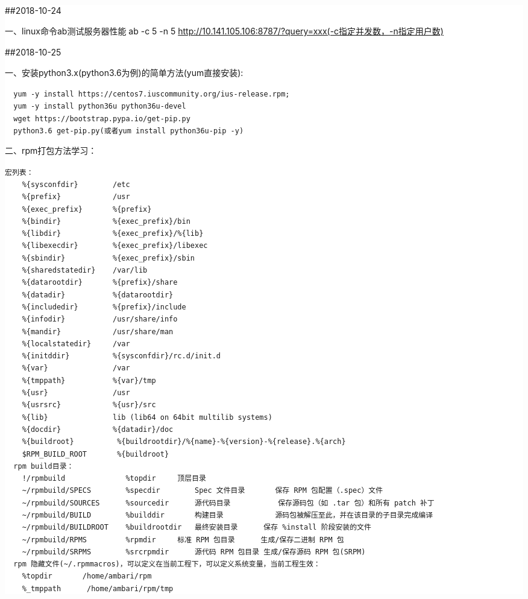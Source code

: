 ##2018-10-24

一、linux命令ab测试服务器性能
  ab -c 5 -n 5 http://10.141.105.106:8787/?query=xxx(-c指定并发数，-n指定用户数)

##2018-10-25

一、安装python3.x(python3.6为例)的简单方法(yum直接安装):

```
  yum -y install https://centos7.iuscommunity.org/ius-release.rpm; 
  yum -y install python36u python36u-devel
  wget https://bootstrap.pypa.io/get-pip.py
  python3.6 get-pip.py(或者yum install python36u-pip -y)
```


二、rpm打包方法学习：

```
宏列表：
	%{sysconfdir}        /etc
	%{prefix}            /usr
	%{exec_prefix}       %{prefix}
	%{bindir}            %{exec_prefix}/bin
	%{libdir}            %{exec_prefix}/%{lib}
	%{libexecdir}        %{exec_prefix}/libexec
	%{sbindir}           %{exec_prefix}/sbin
	%{sharedstatedir}    /var/lib
	%{datarootdir}       %{prefix}/share
	%{datadir}           %{datarootdir}
	%{includedir}        %{prefix}/include
	%{infodir}           /usr/share/info
	%{mandir}            /usr/share/man
	%{localstatedir}     /var
	%{initddir}          %{sysconfdir}/rc.d/init.d
	%{var}               /var
	%{tmppath}           %{var}/tmp
	%{usr}               /usr
	%{usrsrc}            %{usr}/src
	%{lib}               lib (lib64 on 64bit multilib systems)
	%{docdir}            %{datadir}/doc
	%{buildroot}          %{buildrootdir}/%{name}-%{version}-%{release}.%{arch}
	$RPM_BUILD_ROOT       %{buildroot}
  rpm build目录：
	!/rpmbuild				%topdir		顶层目录			
    ~/rpmbuild/SPECS		%specdir		Spec 文件目录		保存 RPM 包配置（.spec）文件
	~/rpmbuild/SOURCES		%sourcedir		源代码目录			保存源码包（如 .tar 包）和所有 patch 补丁
	~/rpmbuild/BUILD		%builddir		构建目录			源码包被解压至此，并在该目录的子目录完成编译
	~/rpmbuild/BUILDROOT	%buildrootdir	最终安装目录		保存 %install 阶段安装的文件
	~/rpmbuild/RPMS			%rpmdir		标准 RPM 包目录		生成/保存二进制 RPM 包
	~/rpmbuild/SRPMS		%srcrpmdir		源代码 RPM 包目录	生成/保存源码 RPM 包(SRPM)
  rpm 隐藏文件(~/.rpmmacros)，可以定义在当前工程下，可以定义系统变量，当前工程生效：
	%topdir       /home/ambari/rpm
	%_tmppath      /home/ambari/rpm/tmp
```
